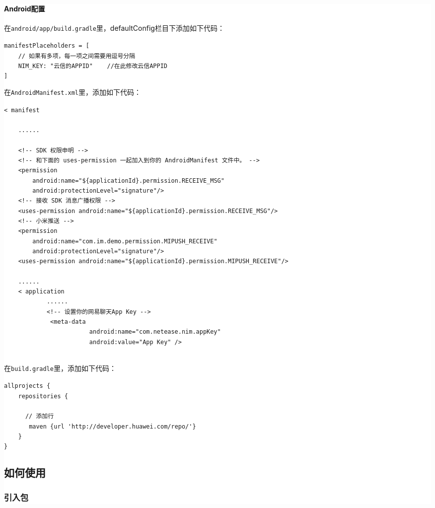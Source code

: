 #### Android配置
在`android/app/build.gradle`里，defaultConfig栏目下添加如下代码：
```
manifestPlaceholders = [
	// 如果有多项，每一项之间需要用逗号分隔
    NIM_KEY: "云信的APPID"    //在此修改云信APPID
]
```
在`AndroidManifest.xml`里，添加如下代码：
```
< manifest

    ......

    <!-- SDK 权限申明 -->
    <!-- 和下面的 uses-permission 一起加入到你的 AndroidManifest 文件中。 -->
    <permission
        android:name="${applicationId}.permission.RECEIVE_MSG"
        android:protectionLevel="signature"/>
    <!-- 接收 SDK 消息广播权限 -->
    <uses-permission android:name="${applicationId}.permission.RECEIVE_MSG"/>
    <!-- 小米推送 -->
    <permission
        android:name="com.im.demo.permission.MIPUSH_RECEIVE"
        android:protectionLevel="signature"/>
    <uses-permission android:name="${applicationId}.permission.MIPUSH_RECEIVE"/>

    ......
    < application
            ......
            <!-- 设置你的网易聊天App Key -->
             <meta-data
                        android:name="com.netease.nim.appKey"
                        android:value="App Key" />


```
在`build.gradle`里，添加如下代码：
```
allprojects {
    repositories {

      // 添加行
       maven {url 'http://developer.huawei.com/repo/'}
    }
}
```


## 如何使用
### 引入包
